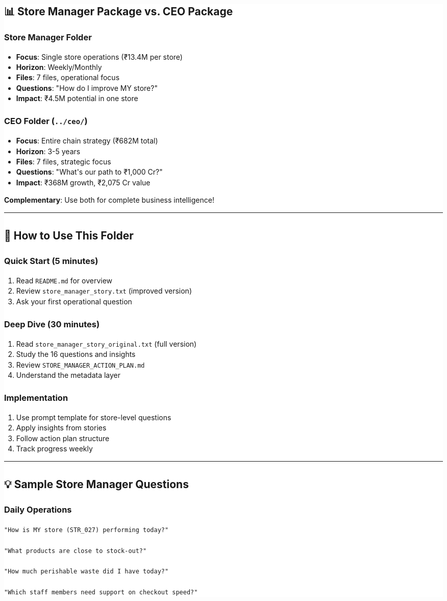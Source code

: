 ## 📊 Store Manager Package vs. CEO Package

### Store Manager Folder
- **Focus**: Single store operations (₹13.4M per store)
- **Horizon**: Weekly/Monthly
- **Files**: 7 files, operational focus
- **Questions**: "How do I improve MY store?"
- **Impact**: ₹4.5M potential in one store

### CEO Folder (`../ceo/`)
- **Focus**: Entire chain strategy (₹682M total)
- **Horizon**: 3-5 years
- **Files**: 7 files, strategic focus
- **Questions**: "What's our path to ₹1,000 Cr?"
- **Impact**: ₹368M growth, ₹2,075 Cr value

**Complementary**: Use both for complete business intelligence!

---

## 🎯 How to Use This Folder

### Quick Start (5 minutes)
1. Read `README.md` for overview
2. Review `store_manager_story.txt` (improved version)
3. Ask your first operational question

### Deep Dive (30 minutes)
1. Read `store_manager_story_original.txt` (full version)
2. Study the 16 questions and insights
3. Review `STORE_MANAGER_ACTION_PLAN.md`
4. Understand the metadata layer

### Implementation
1. Use prompt template for store-level questions
2. Apply insights from stories
3. Follow action plan structure
4. Track progress weekly

---

## 💡 Sample Store Manager Questions

### Daily Operations
```
"How is MY store (STR_027) performing today?"

"What products are close to stock-out?"

"How much perishable waste did I have today?"

"Which staff members need support on checkout speed?"
```
